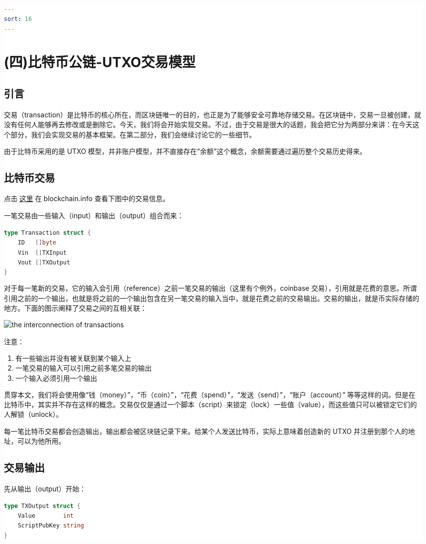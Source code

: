 ```yaml
---
sort: 16
---
```

# (四)比特币公链-UTXO交易模型
## 引言

交易（transaction）是比特币的核心所在，而区块链唯一的目的，也正是为了能够安全可靠地存储交易。在区块链中，交易一旦被创建，就没有任何人能够再去修改或是删除它。今天，我们将会开始实现交易。不过，由于交易是很大的话题，我会把它分为两部分来讲：在今天这个部分，我们会实现交易的基本框架。在第二部分，我们会继续讨论它的一些细节。

由于比特币采用的是 UTXO 模型，并非账户模型，并不直接存在“余额”这个概念，余额需要通过遍历整个交易历史得来。

## 比特币交易

点击 [这里](https://blockchain.info/zh-cn/tx/b6f6b339b546a13822192b06ccbdd817afea5311845f769702ae2912f7d94ab5) 在 blockchain.info 查看下图中的交易信息。


一笔交易由一些输入（input）和输出（output）组合而来：

```go
type Transaction struct {
	ID   []byte
	Vin  []TXInput
	Vout []TXOutput
}
```

对于每一笔新的交易，它的输入会引用（reference）之前一笔交易的输出（这里有个例外，coinbase 交易），引用就是花费的意思。所谓引用之前的一个输出，也就是将之前的一个输出包含在另一笔交易的输入当中，就是花费之前的交易输出。交易的输出，就是币实际存储的地方。下面的图示阐释了交易之间的互相关联：

![the interconnection of transactions](http://upload-images.jianshu.io/upload_images/127313-4f8e668c826fd31a.png?imageMogr2/auto-orient/strip%7CimageView2/2/w/1240)

注意：

1. 有一些输出并没有被关联到某个输入上
2. 一笔交易的输入可以引用之前多笔交易的输出
3. 一个输入必须引用一个输出

贯穿本文，我们将会使用像“钱（money）”，“币（coin）”，“花费（spend）”，“发送（send）”，“账户（account）” 等等这样的词。但是在比特币中，其实并不存在这样的概念。交易仅仅是通过一个脚本（script）来锁定（lock）一些值（value），而这些值只可以被锁定它们的人解锁（unlock）。

每一笔比特币交易都会创造输出，输出都会被区块链记录下来。给某个人发送比特币，实际上意味着创造新的 UTXO 并注册到那个人的地址，可以为他所用。

## 交易输出

先从输出（output）开始：

```go
type TXOutput struct {
	Value        int
	ScriptPubKey string
}
```
